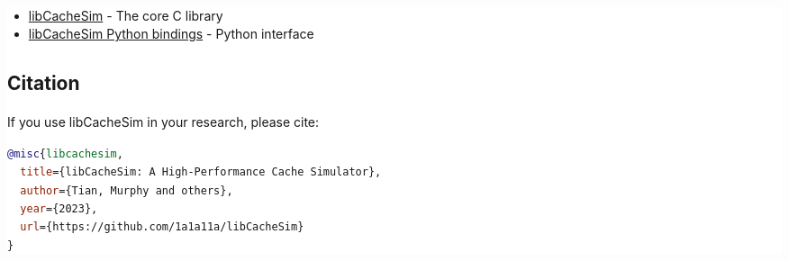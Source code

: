 - [libCacheSim](https://github.com/1a1a11a/libCacheSim) - The core C library
- [libCacheSim Python bindings](https://github.com/1a1a11a/libCacheSim/tree/develop/libCacheSim/pyBindings) - Python interface

## Citation

If you use libCacheSim in your research, please cite:

```bibtex
@misc{libcachesim,
  title={libCacheSim: A High-Performance Cache Simulator},
  author={Tian, Murphy and others},
  year={2023},
  url={https://github.com/1a1a11a/libCacheSim}
}
```
